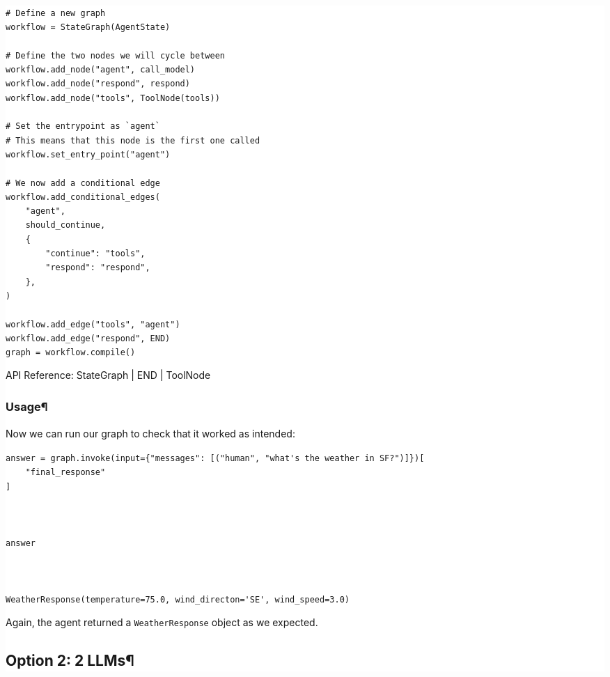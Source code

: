     
    # Define a new graph
    workflow = StateGraph(AgentState)
    
    # Define the two nodes we will cycle between
    workflow.add_node("agent", call_model)
    workflow.add_node("respond", respond)
    workflow.add_node("tools", ToolNode(tools))
    
    # Set the entrypoint as `agent`
    # This means that this node is the first one called
    workflow.set_entry_point("agent")
    
    # We now add a conditional edge
    workflow.add_conditional_edges(
        "agent",
        should_continue,
        {
            "continue": "tools",
            "respond": "respond",
        },
    )
    
    workflow.add_edge("tools", "agent")
    workflow.add_edge("respond", END)
    graph = workflow.compile()
    

API Reference: StateGraph | END | ToolNode

### Usage¶

Now we can run our graph to check that it worked as intended:

    
    
    answer = graph.invoke(input={"messages": [("human", "what's the weather in SF?")]})[
        "final_response"
    ]
    
    
    
    answer
    
    
    
    WeatherResponse(temperature=75.0, wind_directon='SE', wind_speed=3.0)
    

Again, the agent returned a `WeatherResponse` object as we expected.

## Option 2: 2 LLMs¶
